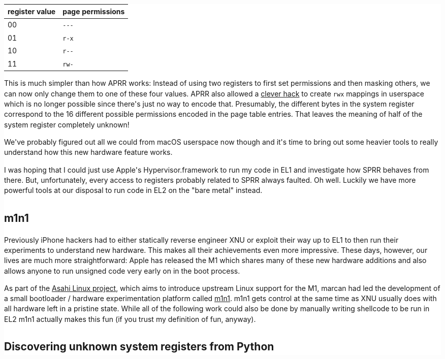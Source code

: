 | register value | page permissions |
|----------------|------------------|
| 00 | `---` |
| 01 | `r-x` |
| 10 | `r--` |
| 11 | `rw-`  |

This is much simpler than how APRR works: Instead of using two registers to first set permissions and then masking others,
we can now only change them to one of these four values. APRR also allowed a [clever hack](https://gist.github.com/saagarjha/d1ddd98537150e4a09520ed3ede54f5e) to create `rwx` mappings in userspace which is no longer possible
since there's just no way to encode that. Presumably, the different bytes in the system register correspond to the 16
different possible permissions encoded in the page table entries. That leaves the meaning of half of the system register
completely unknown!

We've probably figured out all we could from macOS userspace now though and it's time to bring out some heavier tools to
really understand how this new hardware feature works.

I was hoping that I could just use Apple's Hypervisor.framework to run my code in EL1 and investigate how SPRR
behaves from there. But, unfortunately, every access to registers probably related to SPRR always faulted. Oh
well. Luckily we have more powerful tools at our disposal to run code in EL2 on the "bare metal" instead.

## m1n1

Previously iPhone hackers had to either statically reverse engineer XNU or exploit their way up to EL1 to then run their
experiments to understand new hardware. This makes all their achievements even more impressive. These days, however, our
lives are much more straightforward: Apple has released the M1 which shares many of these new hardware additions and also allows
anyone to run unsigned code very early on in the boot process.

As part of the [Asahi Linux project](https://asahilinux.org), which aims to introduce upstream Linux support for the M1, marcan had led the
development of a small bootloader / hardware experimentation platform called [m1n1](https://github.com/AsahiLinux/m1n1).
m1n1 gets control at the same time as XNU usually does with all hardware left in a pristine state. While all of the
following work could also be done by manually writing shellcode to be run in EL2 m1n1 actually makes this fun (if you
trust my definition of fun, anyway).


## Discovering unknown system registers from Python

